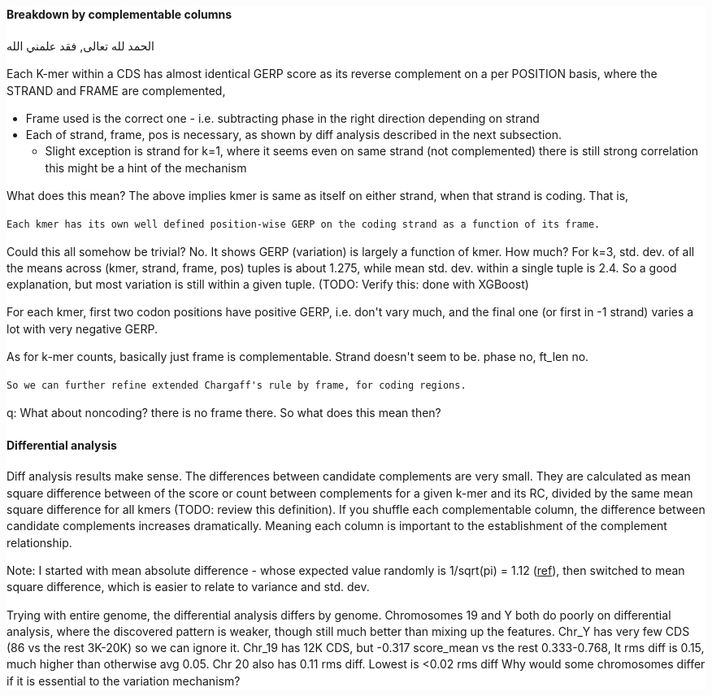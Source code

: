 #### Breakdown by complementable columns   
الحمد لله تعالى, فقد علمني الله

Each K-mer within a CDS has almost identical GERP score as its reverse complement on a per POSITION basis, where the 
STRAND and FRAME are complemented, 
- Frame used is the correct one - i.e. subtracting phase in the right direction depending on strand
- Each of strand, frame, pos is necessary, as shown by diff analysis described in the next subsection. 
    - Slight exception is strand for k=1, where it seems even on same strand (not complemented) there is still 
       strong correlation this might be a hint of the mechanism
  
What does this mean? The above implies kmer is same as itself on either strand, when that strand is coding. That is,

    Each kmer has its own well defined position-wise GERP on the coding strand as a function of its frame.

Could this all somehow be trivial? No. It shows GERP (variation) is largely a function of kmer. 
How much? For k=3, std. dev. of all the means across (kmer, strand, frame, pos) tuples is about 1.275, while mean std. 
dev. within a single tuple is 2.4. So a good explanation, but most variation is still within a given tuple.
(TODO: Verify this: done with XGBoost)

For each kmer, first two codon positions have positive GERP, i.e. don't vary much, and the final one 
(or first in -1 strand) varies a lot with very negative GERP.

As for k-mer counts, basically just frame is complementable. Strand doesn't seem to be. phase no, ft_len no. 

    So we can further refine extended Chargaff's rule by frame, for coding regions.

q: What about noncoding? there is no frame there. So what does this mean then?



#### Differential analysis
Diff analysis results make sense. The differences between candidate complements are very small. They are calculated
as mean square difference between of the score or count between complements for a given k-mer and its RC, divided by
the same mean square difference for all kmers (TODO: review this definition).
If you shuffle each complementable column, the difference between candidate complements increases dramatically. 
Meaning each column is important to the establishment of the complement relationship.

Note: I started with  mean absolute difference - whose expected value randomly is 1/sqrt(pi) = 1.12
([ref](https://stats.stackexchange.com/questions/489075/what-is-the-mean-absolute-difference-between-values-in-a-normal-distribution)),
then switched to mean square difference, which is easier to relate to variance and std. dev.

Trying with entire genome, the differential analysis differs by genome. Chromosomes 19 and Y both do poorly on 
differential analysis, where the discovered pattern is weaker, though still much better than mixing up the features.
Chr_Y has very few CDS (86 vs the rest 3K-20K) so we can ignore it. Chr_19 has 12K CDS, but -0.317 score_mean vs 
the rest 0.333-0.768, It rms diff is 0.15, much higher than otherwise avg 0.05. Chr 20 also has 0.11 rms diff. Lowest is
<0.02 rms diff
Why would some chromosomes differ if it is essential to the variation mechanism?
